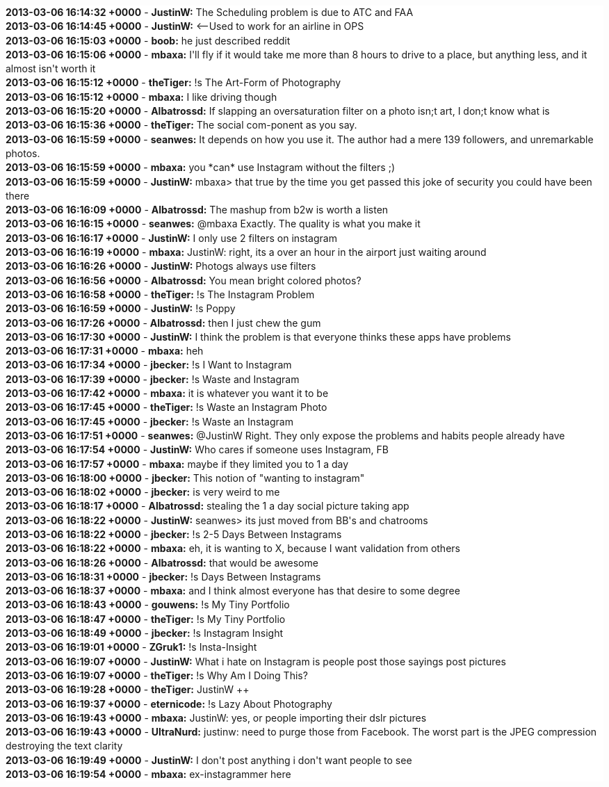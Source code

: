 **2013-03-06 16:14:32 +0000** - **JustinW:** The Scheduling problem is due to ATC and FAA  
**2013-03-06 16:14:45 +0000** - **JustinW:** &lt;--Used to work for an airline in OPS  
**2013-03-06 16:15:03 +0000** - **boob:** he just described reddit  
**2013-03-06 16:15:06 +0000** - **mbaxa:** I&apos;ll fly if it would take me more than 8 hours to drive to a place, but anything less, and it almost isn&apos;t worth it  
**2013-03-06 16:15:12 +0000** - **theTiger:** !s The Art-Form of Photography  
**2013-03-06 16:15:12 +0000** - **mbaxa:** I like driving though  
**2013-03-06 16:15:20 +0000** - **Albatrossd:** If slapping an oversaturation filter on a photo isn;t art, I don;t know what is  
**2013-03-06 16:15:36 +0000** - **theTiger:** The social com-ponent as you say.  
**2013-03-06 16:15:59 +0000** - **seanwes:** It depends on how you use it. The author had a mere 139 followers, and unremarkable photos.  
**2013-03-06 16:15:59 +0000** - **mbaxa:** you &ast;can&ast; use Instagram without the filters ;)  
**2013-03-06 16:15:59 +0000** - **JustinW:** mbaxa&gt; that true by the time you get passed this joke of security you could have been there  
**2013-03-06 16:16:09 +0000** - **Albatrossd:** The mashup from b2w is worth a listen  
**2013-03-06 16:16:15 +0000** - **seanwes:** @mbaxa Exactly. The quality is what you make it  
**2013-03-06 16:16:17 +0000** - **JustinW:** I only use 2 filters on instagram  
**2013-03-06 16:16:19 +0000** - **mbaxa:** JustinW: right, its a over an hour in the airport just waiting around  
**2013-03-06 16:16:26 +0000** - **JustinW:** Photogs always use filters  
**2013-03-06 16:16:56 +0000** - **Albatrossd:** You mean bright colored photos?  
**2013-03-06 16:16:58 +0000** - **theTiger:** !s The Instagram Problem  
**2013-03-06 16:16:59 +0000** - **JustinW:** !s Poppy  
**2013-03-06 16:17:26 +0000** - **Albatrossd:** then I just chew the gum  
**2013-03-06 16:17:30 +0000** - **JustinW:** I think the problem is that everyone thinks these apps have problems  
**2013-03-06 16:17:31 +0000** - **mbaxa:** heh  
**2013-03-06 16:17:34 +0000** - **jbecker:** !s I Want to Instagram  
**2013-03-06 16:17:39 +0000** - **jbecker:** !s Waste and Instagram  
**2013-03-06 16:17:42 +0000** - **mbaxa:** it is whatever you want it to be  
**2013-03-06 16:17:45 +0000** - **theTiger:** !s Waste an Instagram Photo  
**2013-03-06 16:17:45 +0000** - **jbecker:** !s Waste an Instagram  
**2013-03-06 16:17:51 +0000** - **seanwes:** @JustinW Right. They only expose the problems and habits people already have  
**2013-03-06 16:17:54 +0000** - **JustinW:** Who cares if someone uses Instagram, FB  
**2013-03-06 16:17:57 +0000** - **mbaxa:** maybe if they limited you to 1 a day  
**2013-03-06 16:18:00 +0000** - **jbecker:** This notion of "wanting to instagram"  
**2013-03-06 16:18:02 +0000** - **jbecker:** is very weird to me  
**2013-03-06 16:18:17 +0000** - **Albatrossd:** stealing the 1 a day social picture taking app  
**2013-03-06 16:18:22 +0000** - **JustinW:** seanwes&gt;  its just moved from BB&apos;s and chatrooms  
**2013-03-06 16:18:22 +0000** - **jbecker:** !s 2-5 Days Between Instagrams  
**2013-03-06 16:18:22 +0000** - **mbaxa:** eh, it is wanting to X, because I want validation from others  
**2013-03-06 16:18:26 +0000** - **Albatrossd:** that would be awesome  
**2013-03-06 16:18:31 +0000** - **jbecker:** !s Days Between Instagrams  
**2013-03-06 16:18:37 +0000** - **mbaxa:** and I think almost everyone has that desire to some degree  
**2013-03-06 16:18:43 +0000** - **gouwens:** !s My Tiny Portfolio  
**2013-03-06 16:18:47 +0000** - **theTiger:** !s My Tiny Portfolio  
**2013-03-06 16:18:49 +0000** - **jbecker:** !s Instagram Insight  
**2013-03-06 16:19:01 +0000** - **ZGruk1:** !s Insta-Insight  
**2013-03-06 16:19:07 +0000** - **JustinW:** What i hate on Instagram is people post those sayings post pictures  
**2013-03-06 16:19:07 +0000** - **theTiger:** !s Why Am I Doing This?  
**2013-03-06 16:19:28 +0000** - **theTiger:** JustinW ++  
**2013-03-06 16:19:37 +0000** - **eternicode:** !s Lazy About Photography  
**2013-03-06 16:19:43 +0000** - **mbaxa:** JustinW: yes, or people importing their dslr pictures  
**2013-03-06 16:19:43 +0000** - **UltraNurd:** justinw: need to purge those from Facebook. The worst part is the JPEG compression destroying the text clarity  
**2013-03-06 16:19:49 +0000** - **JustinW:** I don&apos;t post anything i don&apos;t want people to see  
**2013-03-06 16:19:54 +0000** - **mbaxa:** ex-instagrammer here  